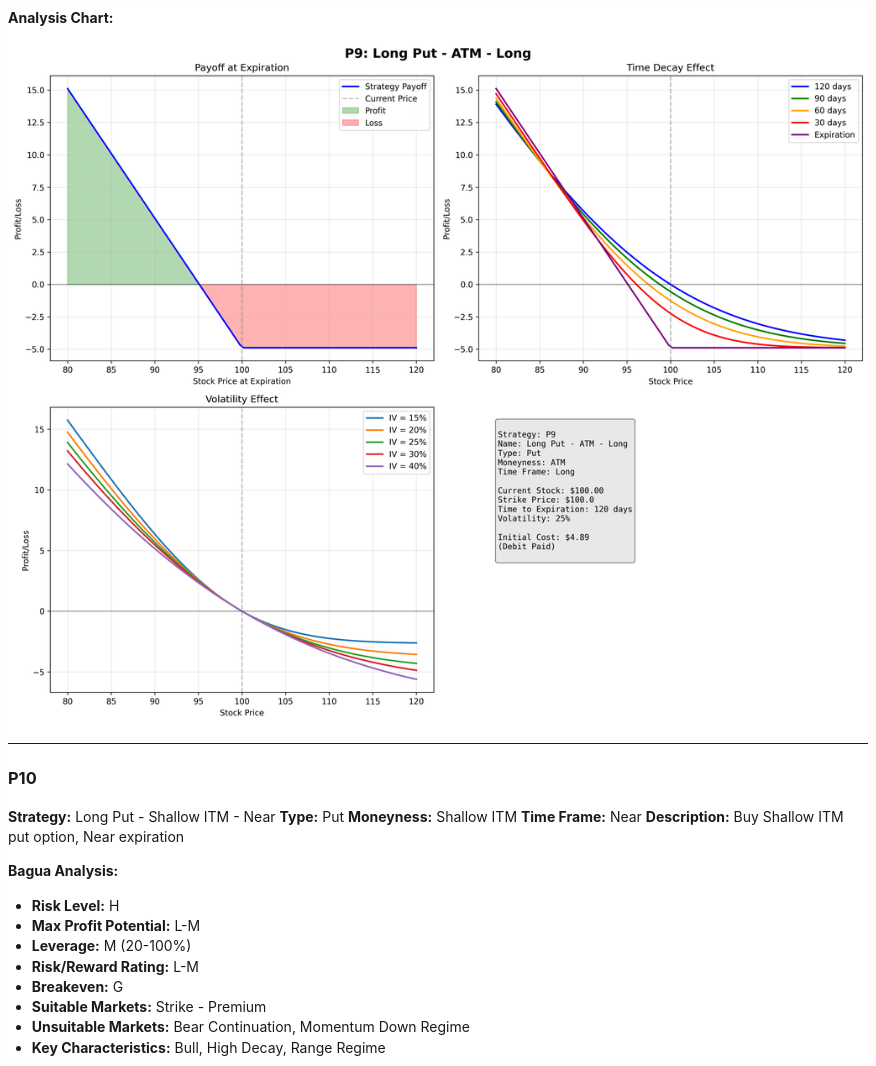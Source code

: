 **Analysis Chart:**

![P9 Analysis](strategy_plot/P9_analysis.png)

---

### P10

**Strategy:** Long Put - Shallow ITM - Near
**Type:** Put
**Moneyness:** Shallow ITM
**Time Frame:** Near
**Description:** Buy Shallow ITM put option, Near expiration

**Bagua Analysis:**
- **Risk Level:** H
- **Max Profit Potential:** L-M
- **Leverage:** M (20-100%)
- **Risk/Reward Rating:** L-M
- **Breakeven:** G
- **Suitable Markets:** Strike - Premium
- **Unsuitable Markets:** Bear Continuation, Momentum Down Regime
- **Key Characteristics:** Bull, High Decay, Range Regime
